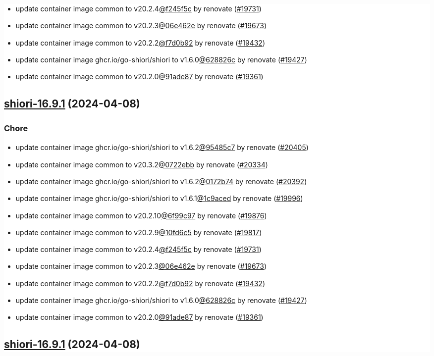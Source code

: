 - update container image common to v20.2.4[@f245f5c](https://github.com/f245f5c) by renovate ([#19731](https://github.com/truecharts/charts/issues/19731))

- update container image common to v20.2.3[@06e462e](https://github.com/06e462e) by renovate ([#19673](https://github.com/truecharts/charts/issues/19673))

- update container image common to v20.2.2[@f7d0b92](https://github.com/f7d0b92) by renovate ([#19432](https://github.com/truecharts/charts/issues/19432))

- update container image ghcr.io/go-shiori/shiori to v1.6.0[@628826c](https://github.com/628826c) by renovate ([#19427](https://github.com/truecharts/charts/issues/19427))

- update container image common to v20.2.0[@91ade87](https://github.com/91ade87) by renovate ([#19361](https://github.com/truecharts/charts/issues/19361))


## [shiori-16.9.1](https://github.com/truecharts/charts/compare/shiori-16.6.0...shiori-16.9.1) (2024-04-08)

### Chore



- update container image ghcr.io/go-shiori/shiori to v1.6.2[@95485c7](https://github.com/95485c7) by renovate ([#20405](https://github.com/truecharts/charts/issues/20405))

- update container image common to v20.3.2[@0722ebb](https://github.com/0722ebb) by renovate ([#20334](https://github.com/truecharts/charts/issues/20334))

- update container image ghcr.io/go-shiori/shiori to v1.6.2[@0172b74](https://github.com/0172b74) by renovate ([#20392](https://github.com/truecharts/charts/issues/20392))

- update container image ghcr.io/go-shiori/shiori to v1.6.1[@1c9aced](https://github.com/1c9aced) by renovate ([#19996](https://github.com/truecharts/charts/issues/19996))

- update container image common to v20.2.10[@6f99c97](https://github.com/6f99c97) by renovate ([#19876](https://github.com/truecharts/charts/issues/19876))

- update container image common to v20.2.9[@10fd6c5](https://github.com/10fd6c5) by renovate ([#19817](https://github.com/truecharts/charts/issues/19817))

- update container image common to v20.2.4[@f245f5c](https://github.com/f245f5c) by renovate ([#19731](https://github.com/truecharts/charts/issues/19731))

- update container image common to v20.2.3[@06e462e](https://github.com/06e462e) by renovate ([#19673](https://github.com/truecharts/charts/issues/19673))

- update container image common to v20.2.2[@f7d0b92](https://github.com/f7d0b92) by renovate ([#19432](https://github.com/truecharts/charts/issues/19432))

- update container image ghcr.io/go-shiori/shiori to v1.6.0[@628826c](https://github.com/628826c) by renovate ([#19427](https://github.com/truecharts/charts/issues/19427))

- update container image common to v20.2.0[@91ade87](https://github.com/91ade87) by renovate ([#19361](https://github.com/truecharts/charts/issues/19361))


## [shiori-16.9.1](https://github.com/truecharts/charts/compare/shiori-16.6.0...shiori-16.9.1) (2024-04-08)
